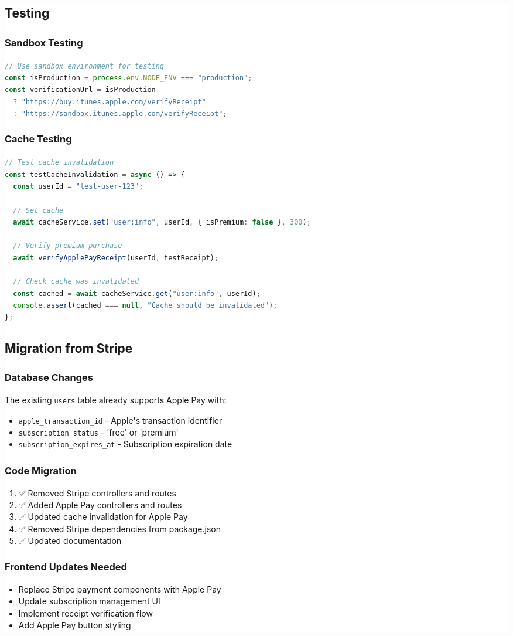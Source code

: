 ## Testing

### Sandbox Testing

```typescript
// Use sandbox environment for testing
const isProduction = process.env.NODE_ENV === "production";
const verificationUrl = isProduction
  ? "https://buy.itunes.apple.com/verifyReceipt"
  : "https://sandbox.itunes.apple.com/verifyReceipt";
```

### Cache Testing

```typescript
// Test cache invalidation
const testCacheInvalidation = async () => {
  const userId = "test-user-123";

  // Set cache
  await cacheService.set("user:info", userId, { isPremium: false }, 300);

  // Verify premium purchase
  await verifyApplePayReceipt(userId, testReceipt);

  // Check cache was invalidated
  const cached = await cacheService.get("user:info", userId);
  console.assert(cached === null, "Cache should be invalidated");
};
```

## Migration from Stripe

### Database Changes

The existing `users` table already supports Apple Pay with:

- `apple_transaction_id` - Apple's transaction identifier
- `subscription_status` - 'free' or 'premium'
- `subscription_expires_at` - Subscription expiration date

### Code Migration

1. ✅ Removed Stripe controllers and routes
2. ✅ Added Apple Pay controllers and routes
3. ✅ Updated cache invalidation for Apple Pay
4. ✅ Removed Stripe dependencies from package.json
5. ✅ Updated documentation

### Frontend Updates Needed

- Replace Stripe payment components with Apple Pay
- Update subscription management UI
- Implement receipt verification flow
- Add Apple Pay button styling
